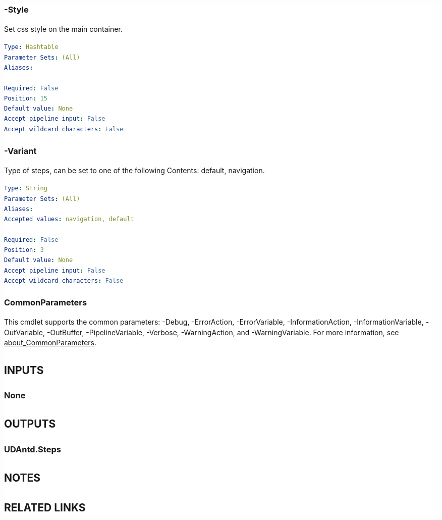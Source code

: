### -Style
Set css style on the main container.

```yaml
Type: Hashtable
Parameter Sets: (All)
Aliases:

Required: False
Position: 15
Default value: None
Accept pipeline input: False
Accept wildcard characters: False
```

### -Variant
Type of steps, can be set to one of the following Contents: default, navigation.

```yaml
Type: String
Parameter Sets: (All)
Aliases:
Accepted values: navigation, default

Required: False
Position: 3
Default value: None
Accept pipeline input: False
Accept wildcard characters: False
```

### CommonParameters
This cmdlet supports the common parameters: -Debug, -ErrorAction, -ErrorVariable, -InformationAction, -InformationVariable, -OutVariable, -OutBuffer, -PipelineVariable, -Verbose, -WarningAction, and -WarningVariable. For more information, see [about_CommonParameters](http://go.microsoft.com/fwlink/?LinkID=113216).

## INPUTS

### None

## OUTPUTS

### UDAntd.Steps

## NOTES

## RELATED LINKS
